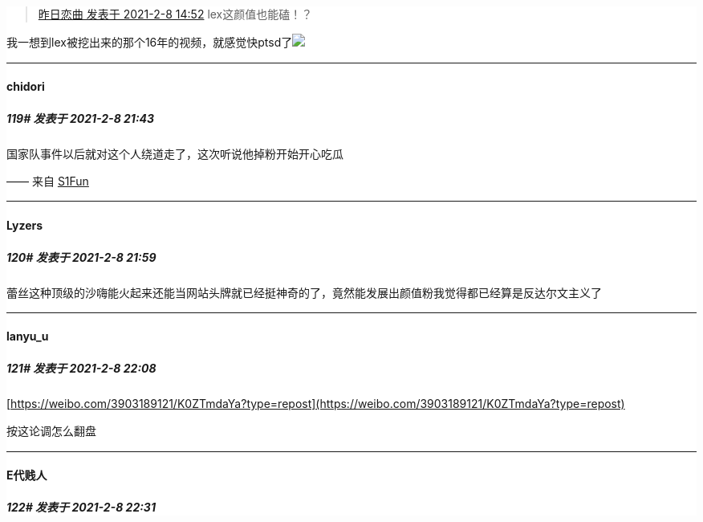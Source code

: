 

<blockquote><a href="httphttps://bbs.saraba1st.com/2b/forum.php?mod=redirect&amp;goto=findpost&amp;pid=50278270&amp;ptid=1986862" target="_blank">昨日恋曲 发表于 2021-2-8 14:52</a>
lex这颜值也能磕！？</blockquote>
我一想到lex被挖出来的那个16年的视频，就感觉快ptsd了<img src="https://static.saraba1st.com/image/smiley/face2017/068.png" referrerpolicy="no-referrer"> 







*****

####  chidori  
##### 119#       发表于 2021-2-8 21:43




国家队事件以后就对这个人绕道走了，这次听说他掉粉开始开心吃瓜

—— 来自 [S1Fun](https://s1fun.koalcat.com)







*****

####  Lyzers  
##### 120#       发表于 2021-2-8 21:59




蕾丝这种顶级的沙嗨能火起来还能当网站头牌就已经挺神奇的了，竟然能发展出颜值粉我觉得都已经算是反达尔文主义了







*****

####  lanyu_u  
##### 121#       发表于 2021-2-8 22:08



[https://weibo.com/3903189121/K0ZTmdaYa?type=repost](https://weibo.com/3903189121/K0ZTmdaYa?type=repost)

按这论调怎么翻盘







*****

####  E代贱人  
##### 122#       发表于 2021-2-8 22:31
